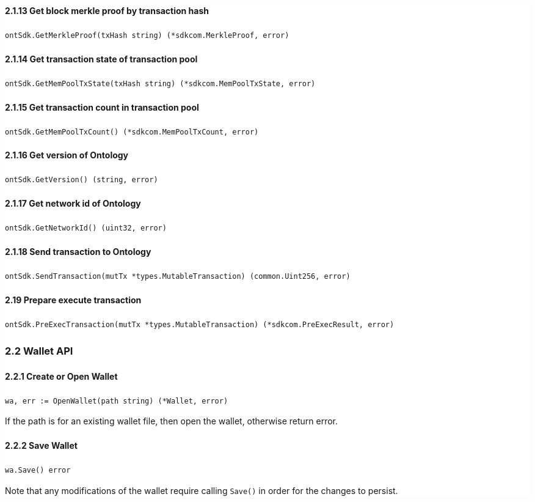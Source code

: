 #### 2.1.13 Get block merkle proof by transaction hash

```
ontSdk.GetMerkleProof(txHash string) (*sdkcom.MerkleProof, error)
```

#### 2.1.14 Get transaction state of transaction pool

```
ontSdk.GetMemPoolTxState(txHash string) (*sdkcom.MemPoolTxState, error)
```

#### 2.1.15 Get transaction count in transaction pool

```
ontSdk.GetMemPoolTxCount() (*sdkcom.MemPoolTxCount, error)
```

#### 2.1.16 Get version of Ontology

```
ontSdk.GetVersion() (string, error)
```

#### 2.1.17 Get network id of Ontology

```
ontSdk.GetNetworkId() (uint32, error)
```

#### 2.1.18 Send transaction to Ontology

```
ontSdk.SendTransaction(mutTx *types.MutableTransaction) (common.Uint256, error)
```

#### 2.19 Prepare execute transaction

```
ontSdk.PreExecTransaction(mutTx *types.MutableTransaction) (*sdkcom.PreExecResult, error)
```

### 2.2 Wallet API

#### 2.2.1 Create or Open Wallet

```
wa, err := OpenWallet(path string) (*Wallet, error)
```

If the path is for an existing wallet file, then open the wallet, otherwise return error.

#### 2.2.2 Save Wallet

```
wa.Save() error
```
Note that any modifications of the wallet require calling `Save()` in order for the changes to persist.
